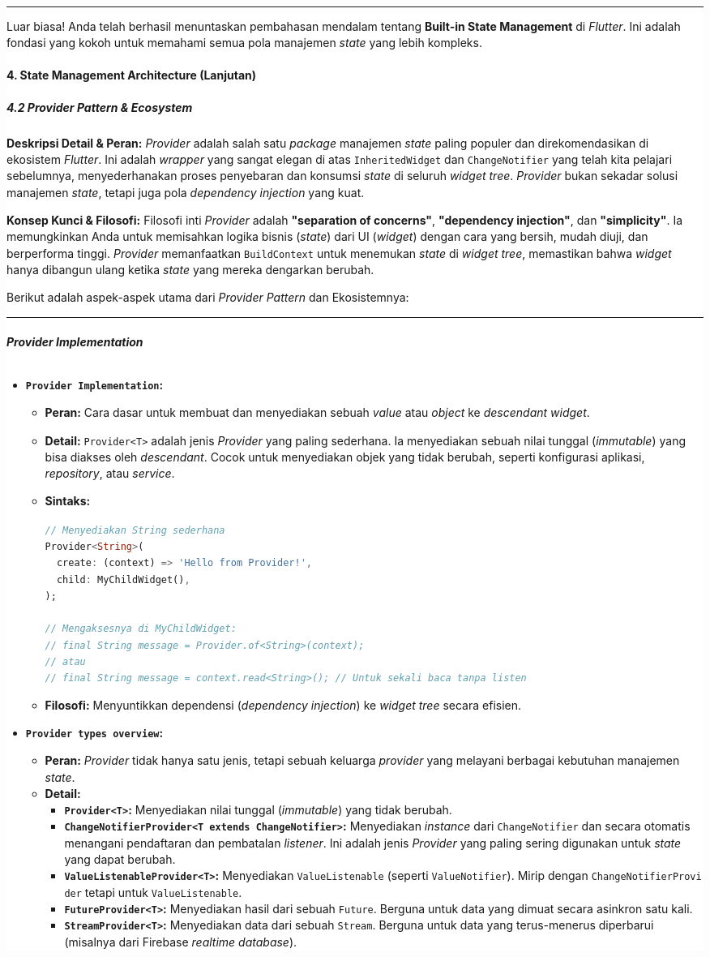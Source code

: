 
---

Luar biasa\! Anda telah berhasil menuntaskan pembahasan mendalam tentang **Built-in State Management** di _Flutter_. Ini adalah fondasi yang kokoh untuk memahami semua pola manajemen _state_ yang lebih kompleks.

#### **4. State Management Architecture (Lanjutan)**

##### **4.2 Provider Pattern & Ecosystem**

**Deskripsi Detail & Peran:**
_Provider_ adalah salah satu _package_ manajemen _state_ paling populer dan direkomendasikan di ekosistem _Flutter_. Ini adalah _wrapper_ yang sangat elegan di atas `InheritedWidget` dan `ChangeNotifier` yang telah kita pelajari sebelumnya, menyederhanakan proses penyebaran dan konsumsi _state_ di seluruh _widget tree_. _Provider_ bukan sekadar solusi manajemen _state_, tetapi juga pola _dependency injection_ yang kuat.

**Konsep Kunci & Filosofi:**
Filosofi inti _Provider_ adalah **"separation of concerns"**, **"dependency injection"**, dan **"simplicity"**. Ia memungkinkan Anda untuk memisahkan logika bisnis (_state_) dari UI (_widget_) dengan cara yang bersih, mudah diuji, dan berperforma tinggi. _Provider_ memanfaatkan `BuildContext` untuk menemukan _state_ di _widget tree_, memastikan bahwa _widget_ hanya dibangun ulang ketika _state_ yang mereka dengarkan berubah.

Berikut adalah aspek-aspek utama dari _Provider Pattern_ dan Ekosistemnya:

---

###### **Provider Implementation**

- **`Provider Implementation`:**

  - **Peran:** Cara dasar untuk membuat dan menyediakan sebuah _value_ atau _object_ ke _descendant widget_.
  - **Detail:** `Provider<T>` adalah jenis _Provider_ yang paling sederhana. Ia menyediakan sebuah nilai tunggal (_immutable_) yang bisa diakses oleh _descendant_. Cocok untuk menyediakan objek yang tidak berubah, seperti konfigurasi aplikasi, _repository_, atau _service_.
  - **Sintaks:**

    ```dart
    // Menyediakan String sederhana
    Provider<String>(
      create: (context) => 'Hello from Provider!',
      child: MyChildWidget(),
    );

    // Mengaksesnya di MyChildWidget:
    // final String message = Provider.of<String>(context);
    // atau
    // final String message = context.read<String>(); // Untuk sekali baca tanpa listen
    ```

  - **Filosofi:** Menyuntikkan dependensi (_dependency injection_) ke _widget tree_ secara efisien.

- **`Provider types overview`:**

  - **Peran:** _Provider_ tidak hanya satu jenis, tetapi sebuah keluarga _provider_ yang melayani berbagai kebutuhan manajemen _state_.
  - **Detail:**
    - **`Provider<T>`:** Menyediakan nilai tunggal (_immutable_) yang tidak berubah.
    - **`ChangeNotifierProvider<T extends ChangeNotifier>`:** Menyediakan _instance_ dari `ChangeNotifier` dan secara otomatis menangani pendaftaran dan pembatalan _listener_. Ini adalah jenis _Provider_ yang paling sering digunakan untuk _state_ yang dapat berubah.
    - **`ValueListenableProvider<T>`:** Menyediakan `ValueListenable` (seperti `ValueNotifier`). Mirip dengan `ChangeNotifierProvider` tetapi untuk `ValueListenable`.
    - **`FutureProvider<T>`:** Menyediakan hasil dari sebuah `Future`. Berguna untuk data yang dimuat secara asinkron satu kali.
    - **`StreamProvider<T>`:** Menyediakan data dari sebuah `Stream`. Berguna untuk data yang terus-menerus diperbarui (misalnya dari Firebase _realtime database_).